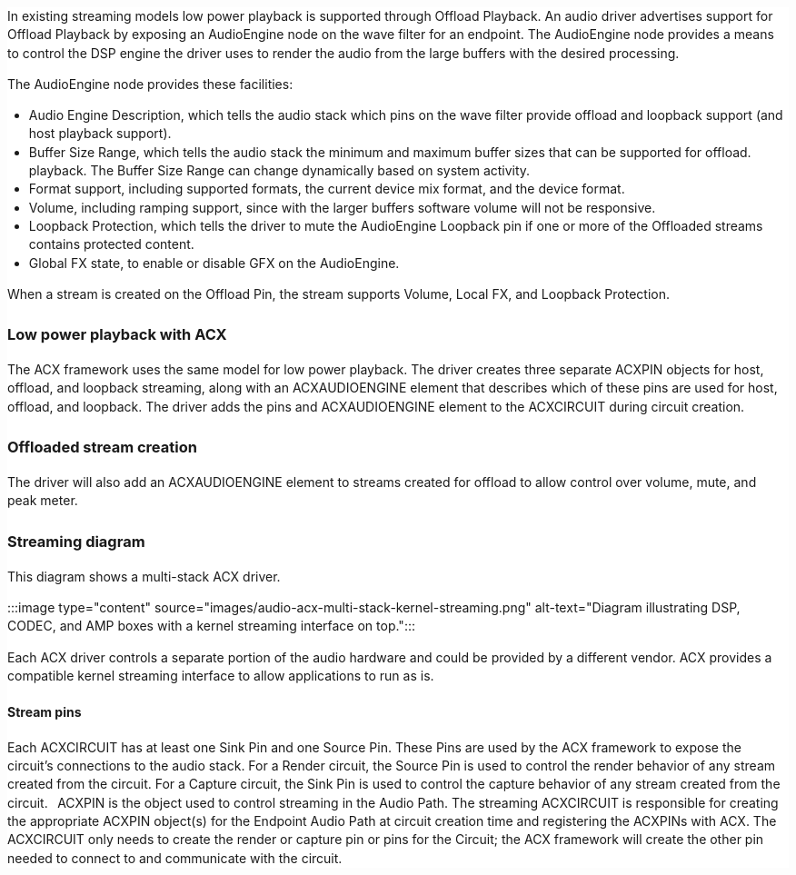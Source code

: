 In existing streaming models low power playback is supported through Offload Playback. An audio driver advertises support for Offload Playback by exposing an AudioEngine node on the wave filter for an endpoint. The AudioEngine node provides a means to control the DSP engine the driver uses to render the audio from the large buffers with the desired processing.

The AudioEngine node provides these facilities:  

- Audio Engine Description, which tells the audio stack which pins on the wave filter provide offload and loopback support (and host playback support).  
- Buffer Size Range, which tells the audio stack the minimum and maximum buffer sizes that can be supported for offload. playback. The Buffer Size Range can change dynamically based on system activity.  
- Format support, including supported formats, the current device mix format, and the device format.  
- Volume, including ramping support, since with the larger buffers software volume will not be responsive.
- Loopback Protection, which tells the driver to mute the AudioEngine Loopback pin if one or more of the Offloaded streams contains protected content.  
- Global FX state, to enable or disable GFX on the AudioEngine.  

When a stream is created on the Offload Pin, the stream supports Volume, Local FX, and Loopback Protection.  

### Low power playback with ACX

The ACX framework uses the same model for low power playback. The driver creates three separate ACXPIN objects for host, offload, and loopback streaming, along with an ACXAUDIOENGINE element that describes which of these pins are used for host, offload, and loopback. The driver adds the pins and ACXAUDIOENGINE element to the ACXCIRCUIT during circuit creation.

### Offloaded stream creation

The driver will also add an ACXAUDIOENGINE element to streams created for offload to allow control over volume, mute, and peak meter.

### Streaming diagram

This diagram shows a multi-stack ACX driver.

:::image type="content" source="images/audio-acx-multi-stack-kernel-streaming.png" alt-text="Diagram illustrating DSP, CODEC, and AMP boxes with a kernel streaming interface on top.":::

Each ACX driver controls a separate portion of the audio hardware and could be provided by a different vendor. ACX provides a compatible kernel streaming interface to allow applications to run as is.

#### Stream pins  

Each ACXCIRCUIT has at least one Sink Pin and one Source Pin. These Pins are used by the ACX framework to expose the circuit’s connections to the audio stack. For a Render circuit, the Source Pin is used to control the render behavior of any stream created from the circuit. For a Capture circuit, the Sink Pin is used to control the capture behavior of any stream created from the circuit.
  
ACXPIN is the object used to control streaming in the Audio Path. The streaming ACXCIRCUIT is responsible for creating the appropriate ACXPIN object(s) for the Endpoint Audio Path at circuit creation time and registering the ACXPINs with ACX. The ACXCIRCUIT only needs to create the render or capture pin or pins for the Circuit; the ACX framework will create the other pin needed to connect to and communicate with the circuit.  
  